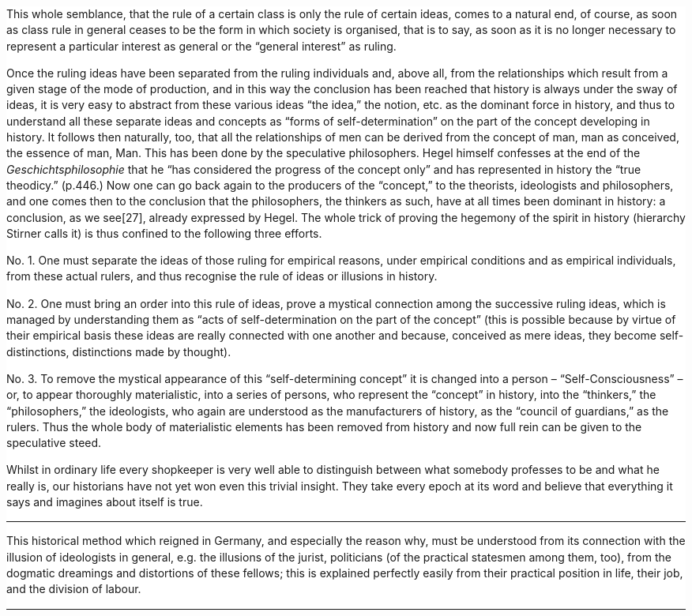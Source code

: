This whole semblance, that the rule of a certain class is only the rule of certain ideas, comes to a natural end, of course, as soon as class rule in general ceases to be the form in which society is organised, that is to say, as soon as it is no longer necessary to represent a particular interest as general or the “general interest” as ruling.

Once the ruling ideas have been separated from the ruling individuals and, above all, from the relationships which result from a given stage of the mode of production, and in this way the conclusion has been reached that history is always under the sway of ideas, it is very easy to abstract from these various ideas “the idea,” the notion, etc. as the dominant force in history, and thus to understand all these separate ideas and concepts as “forms of self-determination” on the part of the concept developing in history. It follows then naturally, too, that all the relationships of men can be derived from the concept of man, man as conceived, the essence of man, Man. This has been done by the speculative philosophers. Hegel himself confesses at the end of the *Geschichtsphilosophie* that he “has considered the progress of the concept only” and has represented in history the “true theodicy.” (p.446.) Now one can go back again to the producers of the “concept,” to the theorists, ideologists and philosophers, and one comes then to the conclusion that the philosophers, the thinkers as such, have at all times been dominant in history: a conclusion, as we see[27], already expressed by Hegel. The whole trick of proving the hegemony of the spirit in history (hierarchy Stirner calls it) is thus confined to the following three efforts.

No. 1. One must separate the ideas of those ruling for empirical reasons, under empirical conditions and as empirical individuals, from these actual rulers, and thus recognise the rule of ideas or illusions in history.

No. 2. One must bring an order into this rule of ideas, prove a mystical connection among the successive ruling ideas, which is managed by understanding them as “acts of self-determination on the part of the concept” (this is possible because by virtue of their empirical basis these ideas are really connected with one another and because, conceived as mere ideas, they become self-distinctions, distinctions made by thought).

No. 3. To remove the mystical appearance of this “self-determining concept” it is changed into a person – “Self-Consciousness” – or, to appear thoroughly materialistic, into a series of persons, who represent the “concept” in history, into the “thinkers,” the “philosophers,” the ideologists, who again are understood as the manufacturers of history, as the “council of guardians,” as the rulers. Thus the whole body of materialistic elements has been removed from history and now full rein can be given to the speculative steed.

Whilst in ordinary life every shopkeeper is very well able to distinguish between what somebody professes to be and what he really is, our historians have not yet won even this trivial insight. They take every epoch at its word and believe that everything it says and imagines about itself is true.

<hr class="small">

This historical method which reigned in Germany, and especially the reason why, must be understood from its connection with the illusion of ideologists in general, e.g. the illusions of the jurist, politicians (of the practical statesmen among them, too), from the dogmatic dreamings and distortions of these fellows; this is explained perfectly easily from their practical position in life, their job, and the division of labour.

<hr>